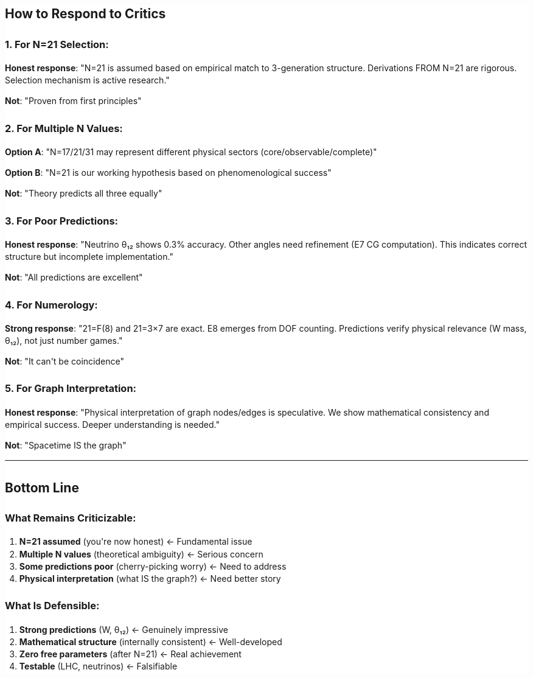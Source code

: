 
## How to Respond to Critics

### 1. For N=21 Selection:

**Honest response**: "N=21 is assumed based on empirical match to 3-generation structure. Derivations FROM N=21 are rigorous. Selection mechanism is active research."

**Not**: "Proven from first principles"

### 2. For Multiple N Values:

**Option A**: "N=17/21/31 may represent different physical sectors (core/observable/complete)"

**Option B**: "N=21 is our working hypothesis based on phenomenological success"

**Not**: "Theory predicts all three equally"

### 3. For Poor Predictions:

**Honest response**: "Neutrino θ₁₂ shows 0.3% accuracy. Other angles need refinement (E7 CG computation). This indicates correct structure but incomplete implementation."

**Not**: "All predictions are excellent"

### 4. For Numerology:

**Strong response**: "21=F(8) and 21=3×7 are exact. E8 emerges from DOF counting. Predictions verify physical relevance (W mass, θ₁₂), not just number games."

**Not**: "It can't be coincidence"

### 5. For Graph Interpretation:

**Honest response**: "Physical interpretation of graph nodes/edges is speculative. We show mathematical consistency and empirical success. Deeper understanding is needed."

**Not**: "Spacetime IS the graph"

---

## Bottom Line

### What Remains Criticizable:

1. **N=21 assumed** (you're now honest) ← Fundamental issue
2. **Multiple N values** (theoretical ambiguity) ← Serious concern
3. **Some predictions poor** (cherry-picking worry) ← Need to address
4. **Physical interpretation** (what IS the graph?) ← Need better story

### What Is Defensible:

1. **Strong predictions** (W, θ₁₂) ← Genuinely impressive
2. **Mathematical structure** (internally consistent) ← Well-developed
3. **Zero free parameters** (after N=21) ← Real achievement
4. **Testable** (LHC, neutrinos) ← Falsifiable
